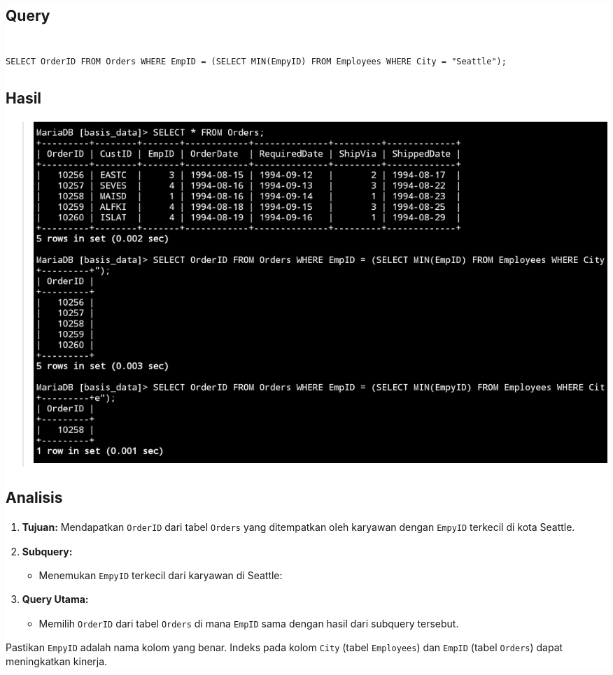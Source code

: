
## Query 

```MySQL

SELECT OrderID FROM Orders WHERE EmpID = (SELECT MIN(EmpyID) FROM Employees WHERE City = "Seattle");

```


## Hasil 

>![Foto_hasil](asetz/IMG-3.jpg)



## Analisis 


1. **Tujuan:** Mendapatkan `OrderID` dari tabel `Orders` yang ditempatkan oleh karyawan dengan `EmpyID` terkecil di kota Seattle.
    
2. **Subquery:**
    
    - Menemukan `EmpyID` terkecil dari karyawan di Seattle:
        
3. **Query Utama:**
    
    - Memilih `OrderID` dari tabel `Orders` di mana `EmpID` sama dengan hasil dari subquery tersebut.


 Pastikan `EmpyID` adalah nama kolom yang benar.
 Indeks pada kolom `City` (tabel `Employees`) dan `EmpID` (tabel `Orders`) dapat meningkatkan kinerja.




